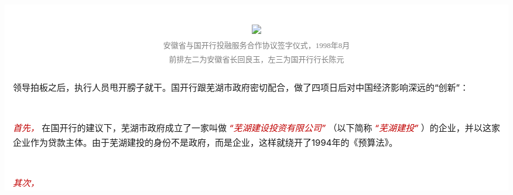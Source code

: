 <br/>
</p>
<p style="font-size: 16px;font-family: 微软雅黑;text-align: center;margin: 5px 1em;line-height: normal;">
<span style="caret-color: red;text-align: justify;font-size: 13px;color: #7F7F7F;">
<img class="" data-ratio="0.5916666666666667" data-src="" data-w="1080" src="{{ '/img/6FudoaFVUAiaPEc7CgFwpqNp8Z41Q0vSPBAiagjUs8eL8TRbIx3owibk7MQXcibzDb7OyEUq70jrpTzUyMUCjICdEg..png' | prepend: site.img | replace: '//','/' }}"/>
</span>
</p>
<p style="font-size: 16px;font-family: 微软雅黑;text-align: center;margin: 5px 1em;line-height: normal;">
<span style="font-size: 13px;color: #7F7F7F;">
             安徽省与国开行投融服务合作协议签字仪式，1998年8月
            </span>
</p>
<p style="font-size: 16px;font-family: 微软雅黑;text-align: center;margin: 5px 1em;line-height: normal;">
<span style="font-size: 13px;color: #7F7F7F;">
             前排左二为安徽省长回良玉，左三为国开行行长陈元
            </span>
</p>
<p style="font-size: 16px;font-family: 微软雅黑;margin: 5px 1em;line-height: normal;">
<br/>
</p>
<p style="text-align: justify;margin: 5px 1em 10px;line-height: 1.75em;">
<span style="caret-color: red;font-size: 15px;">
             领导拍板之后，执行人员甩开膀子就干。国开行跟芜湖市政府密切配合，做了四项日后对中国经济影响深远的“创新”：
            </span>
</p>
<p style="text-align: justify;margin: 5px 1em 10px;line-height: 1.75em;">
<br/>
</p>
<p style="text-align: justify;margin: 5px 1em 10px;line-height: 1.75em;">
<em>
<span style="caret-color: red;font-size: 15px;color: #C00000;">
              首先，
             </span>
</em>
<span style="caret-color: red;font-size: 15px;">
             在国开行的建议下，芜湖市政府成立了一家叫做
             <em>
<span style="caret-color: red;font-size: 15px;color: #C00000;">
               “芜湖建设投资有限公司”
              </span>
</em>
             （以下简称
             <em>
<span style="caret-color: red;font-size: 15px;color: #C00000;">
               “芜湖建投”
              </span>
</em>
             ）的企业，并以这家企业作为贷款主体。由于芜湖建投的身份不是政府，而是企业，这样就绕开了1994年的《预算法》。
            </span>
</p>
<p style="text-align: justify;margin: 5px 1em 10px;line-height: 1.75em;">
<br/>
</p>
<p style="text-align: justify;margin: 5px 1em 10px;line-height: 1.75em;">
<em>
<span style="caret-color: red;font-size: 15px;color: #C00000;">
              其次，
             </span>
</em>
<span style="caret-color: red;font-size: 15px;">